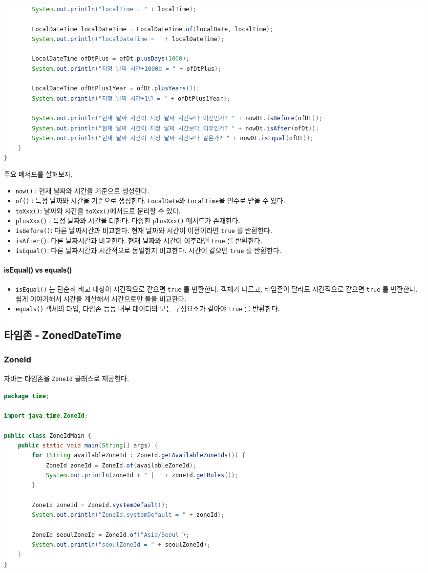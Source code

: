 ``` java
        System.out.println("localTime = " + localTime);

        LocalDateTime localDateTime = LocalDateTime.of(localDate, localTime);
        System.out.println("localDateTime = " + localDateTime);

        LocalDateTime ofDtPlus = ofDt.plusDays(1000);
        System.out.println("지정 날짜 시간+1000d = " + ofDtPlus);

        LocalDateTime ofDtPlus1Year = ofDt.plusYears(1);
        System.out.println("지정 날짜 시간+1년 = " + ofDtPlus1Year);

        System.out.println("현재 날짜 시간이 지정 날짜 시간보다 이전인가? " + nowDt.isBefore(ofDt));
        System.out.println("현재 날짜 시간이 지정 날짜 시간보다 이후인가? " + nowDt.isAfter(ofDt));
        System.out.println("현재 날짜 시간이 지정 날짜 시간보다 같은가? " + nowDt.isEqual(ofDt));
    }
}
```

주요 메서드를 살펴보자.

- `now()` : 현재 날짜와 시간을 기준으로 생성한다.
- `of()` : 특정 날짜와 시간을 기준으로 생성한다. `LocalDate`와 `LocalTime`을 인수로 받을 수 있다.
- `toXxx()`: 날짜와 시간을 `toXxx()`메서드로 분리할 수 있다.
- `plusXxx()` : 특정 날짜와 시간을 더한다. 다양한 `plusXxx()` 메서드가 존재한다.
- `isBefore()`: 다른 날짜시간과 비교한다. 현재 날짜와 시간이 이전이라면 `true` 를 반환한다.
- `isAfter()`: 다른 날짜시간과 비교한다. 현재 날짜와 시간이 이후라면 `true` 를 반환한다.
- `isEqual()`: 다른 날짜시간과 시간적으로 동일한지 비교한다. 시간이 같으면 `true` 를 반환한다.

#### isEqual() vs equals()

- `isEqual()` 는 단순히 비교 대상이 시간적으로 같으면 `true` 를 반환한다. 객체가 다르고, 타임존이 달라도 시간적으로 같으면 `true` 를 반환한다. 쉽게 이야기해서 시간을 계산해서 시간으로만 둘을 비교한다.
- `equals()` 객체의 타입, 타임존 등등 내부 데이터의 모든 구성요소가 같아야 `true` 를 반환한다.

## 타임존 - ZonedDateTime

### ZoneId

자바는 타임존을 `ZoneId` 클래스로 제공한다.

``` java
package time;

import java.time.ZoneId;

public class ZoneIdMain {
    public static void main(String[] args) {
        for (String availableZoneId : ZoneId.getAvailableZoneIds()) {
            ZoneId zoneId = ZoneId.of(availableZoneId);
            System.out.println(zoneId + " | " + zoneId.getRules());
        }

        ZoneId zoneId = ZoneId.systemDefault();
        System.out.println("ZoneId.systemDefault = " + zoneId);

        ZoneId seoulZoneId = ZoneId.of("Asia/Seoul");
        System.out.println("seoulZoneId = " + seoulZoneId);
    }
}
```
